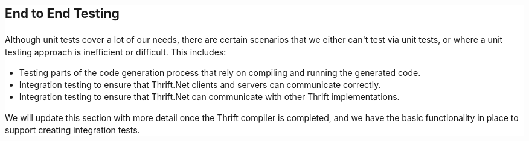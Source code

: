 ## End to End Testing

Although unit tests cover a lot of our needs, there are certain scenarios that
we either can't test via unit tests, or where a unit testing approach is
inefficient or difficult. This includes:

- Testing parts of the code generation process that rely on compiling and
  running the generated code.
- Integration testing to ensure that Thrift.Net clients and servers can
  communicate correctly.
- Integration testing to ensure that Thrift.Net can communicate with other
  Thrift implementations.

We will update this section with more detail once the Thrift compiler is
completed, and we have the basic functionality in place to support creating
integration tests.
